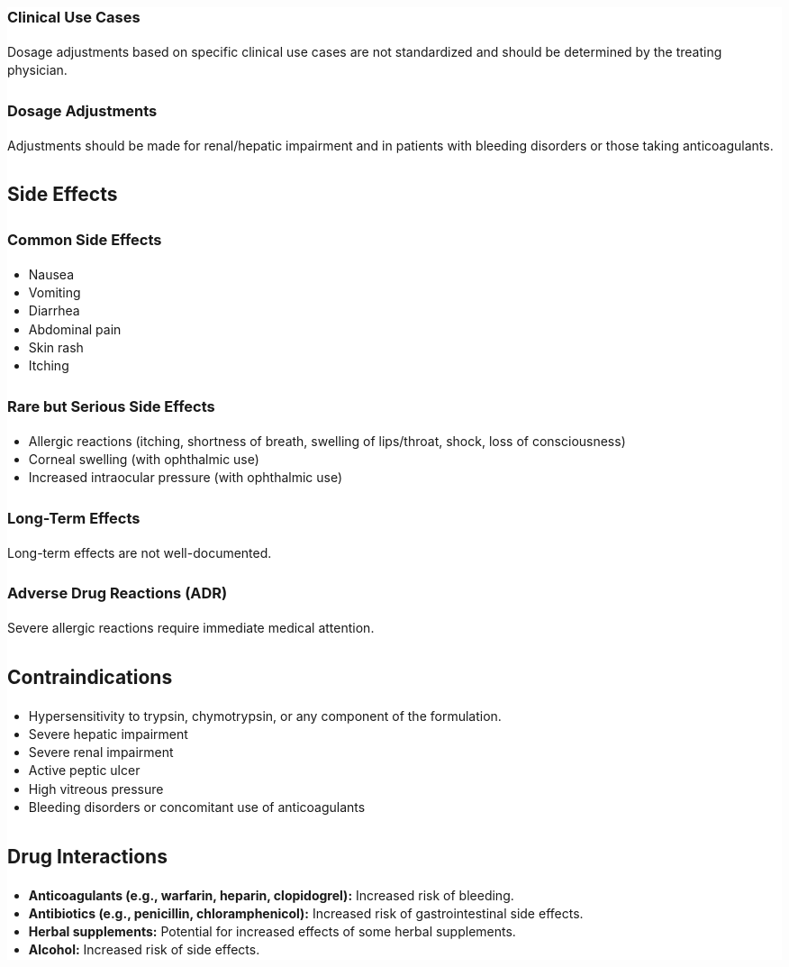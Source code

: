 ### **Clinical Use Cases**

Dosage adjustments based on specific clinical use cases are not standardized and should be determined by the treating physician.

### **Dosage Adjustments**

Adjustments should be made for renal/hepatic impairment and in patients with bleeding disorders or those taking anticoagulants.

## **Side Effects**

### **Common Side Effects**

* Nausea
* Vomiting
* Diarrhea
* Abdominal pain
* Skin rash
* Itching

### **Rare but Serious Side Effects**

* Allergic reactions (itching, shortness of breath, swelling of lips/throat, shock, loss of consciousness)
* Corneal swelling (with ophthalmic use)
* Increased intraocular pressure (with ophthalmic use)

### **Long-Term Effects**

Long-term effects are not well-documented.

### **Adverse Drug Reactions (ADR)**

Severe allergic reactions require immediate medical attention.

## **Contraindications**

* Hypersensitivity to trypsin, chymotrypsin, or any component of the formulation.
* Severe hepatic impairment
* Severe renal impairment
* Active peptic ulcer
* High vitreous pressure
* Bleeding disorders or concomitant use of anticoagulants

## **Drug Interactions**

* **Anticoagulants (e.g., warfarin, heparin, clopidogrel):** Increased risk of bleeding.
* **Antibiotics (e.g., penicillin, chloramphenicol):** Increased risk of gastrointestinal side effects.
* **Herbal supplements:** Potential for increased effects of some herbal supplements.
* **Alcohol:** Increased risk of side effects.
